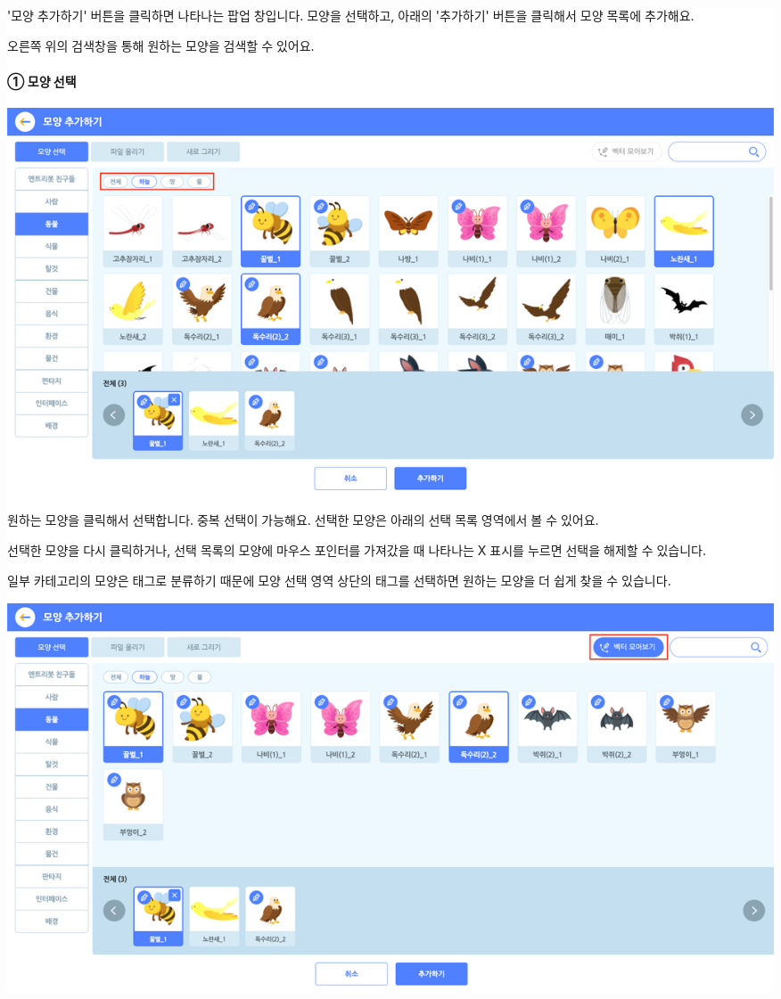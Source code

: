 

'모양 추가하기' 버튼을 클릭하면 나타나는 팝업 창입니다. 모양을 선택하고, 아래의 '추가하기' 버튼을 클릭해서 모양 목록에 추가해요.

오른쪽 위의 검색창을 통해 원하는 모양을 검색할 수 있어요.



#### ① 모양 선택



![shape-select](images/window/shape-select.png)



원하는 모양을 클릭해서 선택합니다. 중복 선택이 가능해요. 선택한 모양은 아래의 선택 목록 영역에서 볼 수 있어요.

선택한 모양을 다시 클릭하거나, 선택 목록의 모양에 마우스 포인터를 가져갔을 때 나타나는 X 표시를 누르면 선택을 해제할 수 있습니다.

 일부 카테고리의 모양은 태그로 분류하기 때문에 모양 선택 영역 상단의 태그를 선택하면 원하는 모양을 더 쉽게 찾을 수 있습니다.



![shape-select-vector](images/window/shape-select-vector.png)
